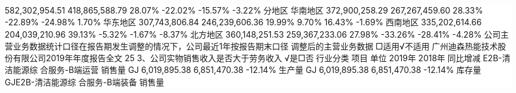 582,302,954.51
418,865,588.79
28.07%
-22.02%
-15.57%
-3.22%
分地区
华南地区
372,900,258.29
267,267,459.60
28.33%
-22.89%
-24.98%
1.70%
华东地区
307,743,806.84
246,239,606.36
19.99%
9.70%
16.43%
-1.69%
西南地区
335,202,614.66
204,039,210.96
39.13%
-5.32%
-1.67%
-8.37%
北方地区
360,148,251.53
259,367,233.06
27.98%
-33.26%
-28.41%
-4.28%
公司主营业务数据统计口径在报告期发生调整的情况下，公司最近1年按报告期末口径
调整后的主营业务数据
□适用√不适用
广州迪森热能技术股份有限公司2019年年度报告全文
25
3、公司实物销售收入是否大于劳务收入
√是□否
行业分类
项目
单位
2019年
2018年
同比增减
E2B-清洁能源综
合服务-B端运营
销售量
GJ
6,019,895.38
6,851,470.38
-12.14%
生产量
GJ
6,019,895.38
6,851,470.38
-12.14%
库存量
GJE2B-清洁能源综
合服务-B端装备
销售量